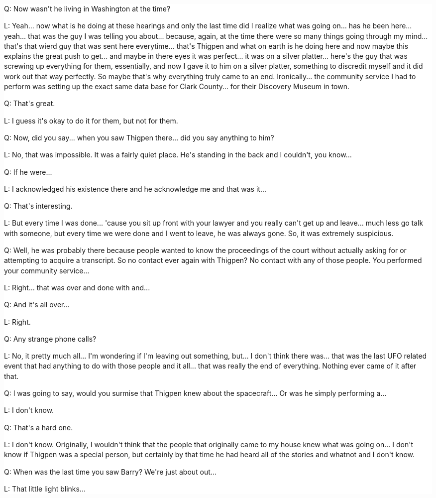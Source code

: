 Q: Now wasn't he living in Washington at the time?

L: Yeah... now what is he doing at these hearings and only the last time did I realize what was going on... has he been here... yeah... that was the guy I was telling you about... because, again, at the time there were so many things going through my mind... that's that wierd guy that was sent here everytime... that's Thigpen and what on earth is he doing here and now maybe this explains the great push to get... and maybe in there eyes it was perfect... it was on a silver platter... here's the guy that was screwing up everything for them, essentially, and now I gave it to him on a silver platter, something to discredit myself and it did work out that way perfectly. So maybe that's why everything truly came to an end. Ironically... the community service I had to perform was setting up the exact same data base for Clark County... for their Discovery Museum in town.

Q: That's great.

L: I guess it's okay to do it for them, but not for them.

Q: Now, did you say... when you saw Thigpen there... did you say anything to him?

L: No, that was impossible. It was a fairly quiet place. He's standing in the back and I couldn't, you know...

Q: If he were...

L: I acknowledged his existence there and he acknowledge me and that was it...

Q: That's interesting.

L: But every time I was done... 'cause you sit up front with your lawyer and you really can't get up and leave... much less go talk with someone, but every time we were done and I went to leave, he was always gone. So, it was extremely suspicious.

Q: Well, he was probably there because people wanted to know the proceedings of the court without actually asking for or attempting to acquire a transcript. So no contact ever again with Thigpen? No contact with any of those people. You performed your community service...

L: Right... that was over and done with and...

Q: And it's all over...

L: Right.

Q: Any strange phone calls?

L: No, it pretty much all... I'm wondering if I'm leaving out something, but... I don't think there was... that was the last UFO related event that had anything to do with those people and it all... that was really the end of everything. Nothing ever came of it after that.

Q: I was going to say, would you surmise that Thigpen knew about the spacecraft... Or was he simply performing a...

L: I don't know.

Q: That's a hard one.

L: I don't know. Originally, I wouldn't think that the people that originally came to my house knew what was going on... I don't know if Thigpen was a special person, but certainly by that time he had heard all of the stories and whatnot and I don't know.

Q: When was the last time you saw Barry? We're just about out...

L: That little light blinks...
